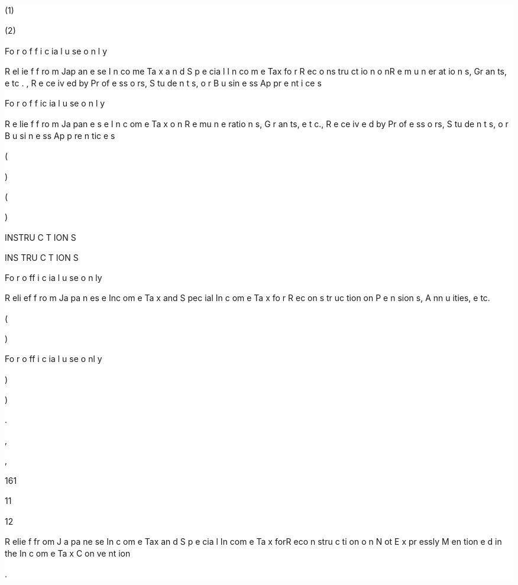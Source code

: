 (1)

(2)

Fo r o f f i c ia l u se o n l y

R el ie f f ro m Jap an e se I n co me Ta x a n d S p e cia l I n co m e Tax fo r R ec o ns tru ct io n o nR e m u n er at io n s, Gr an ts, e tc . , R e ce iv ed by Pr of e ss o rs, S tu de n t s, o r B u sin e ss
Ap pr e nt i ce s

Fo r o f f ic ia l u se o n l y

R e lie f f ro m Ja pan e s e I n c om e Ta x o n
R e mu n e ratio n s, G r an ts, e t c.,
R e ce iv e d by Pr of e ss o rs, S tu de n t s, o r B u si n e ss
Ap p re n tic e s

(

)

(

)

INSTRU C T ION S

INS TRU C T ION S

Fo r o ff i c ia l u se o n ly

R eli ef f ro m Ja pa n es e Inc om e Ta x and S pec ial In c om e Ta x fo r R ec on s tr uc tion on P e n sion s, A nn u ities, e tc.

(

)

Fo r o ff i c ia l u se o nl y

)

)

.

 ,

 ,

161

11

12

R elie f fr om J a pa ne se In c om e Tax an d S p e cia l In com e Ta x forR eco n stru c ti on o n N ot E x pr essly M en tion e d in the In c om e
Ta x
C on ve nt ion

.
